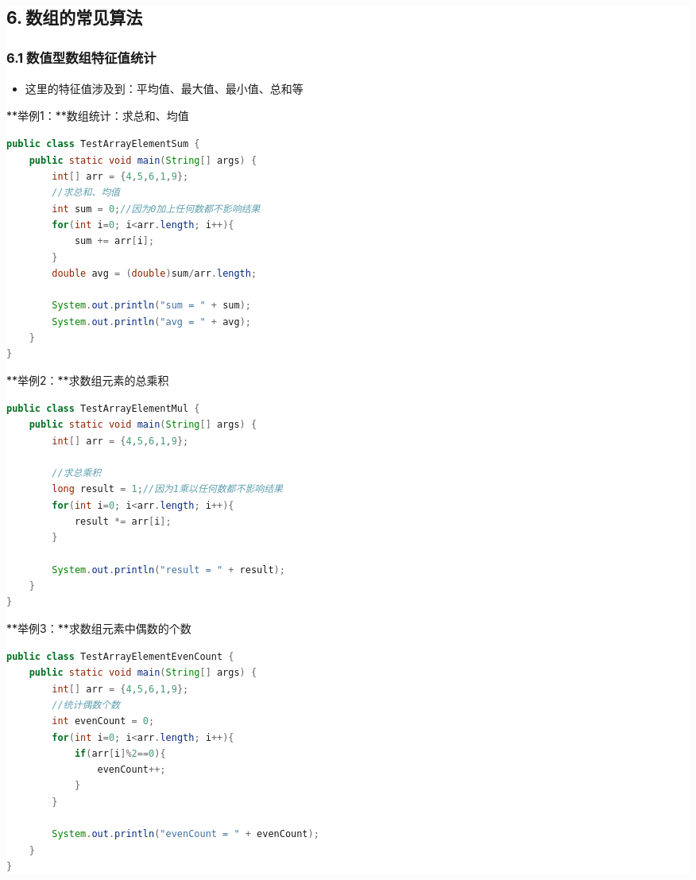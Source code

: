 ## 6. 数组的常见算法

### 6.1 数值型数组特征值统计

- 这里的特征值涉及到：平均值、最大值、最小值、总和等

**举例1：**数组统计：求总和、均值

```java
public class TestArrayElementSum {
    public static void main(String[] args) {
        int[] arr = {4,5,6,1,9};
        //求总和、均值
        int sum = 0;//因为0加上任何数都不影响结果
        for(int i=0; i<arr.length; i++){
            sum += arr[i];
        }
        double avg = (double)sum/arr.length;

        System.out.println("sum = " + sum);
        System.out.println("avg = " + avg);
    }
}
```

**举例2：**求数组元素的总乘积

```java
public class TestArrayElementMul {
    public static void main(String[] args) {
        int[] arr = {4,5,6,1,9};

        //求总乘积
        long result = 1;//因为1乘以任何数都不影响结果
        for(int i=0; i<arr.length; i++){
            result *= arr[i];
        }

        System.out.println("result = " + result);
    }
}
```

**举例3：**求数组元素中偶数的个数

```java
public class TestArrayElementEvenCount {
    public static void main(String[] args) {
        int[] arr = {4,5,6,1,9};
        //统计偶数个数
        int evenCount = 0;
        for(int i=0; i<arr.length; i++){
            if(arr[i]%2==0){
                evenCount++;
            }
        }

        System.out.println("evenCount = " + evenCount);
    }
}
```
